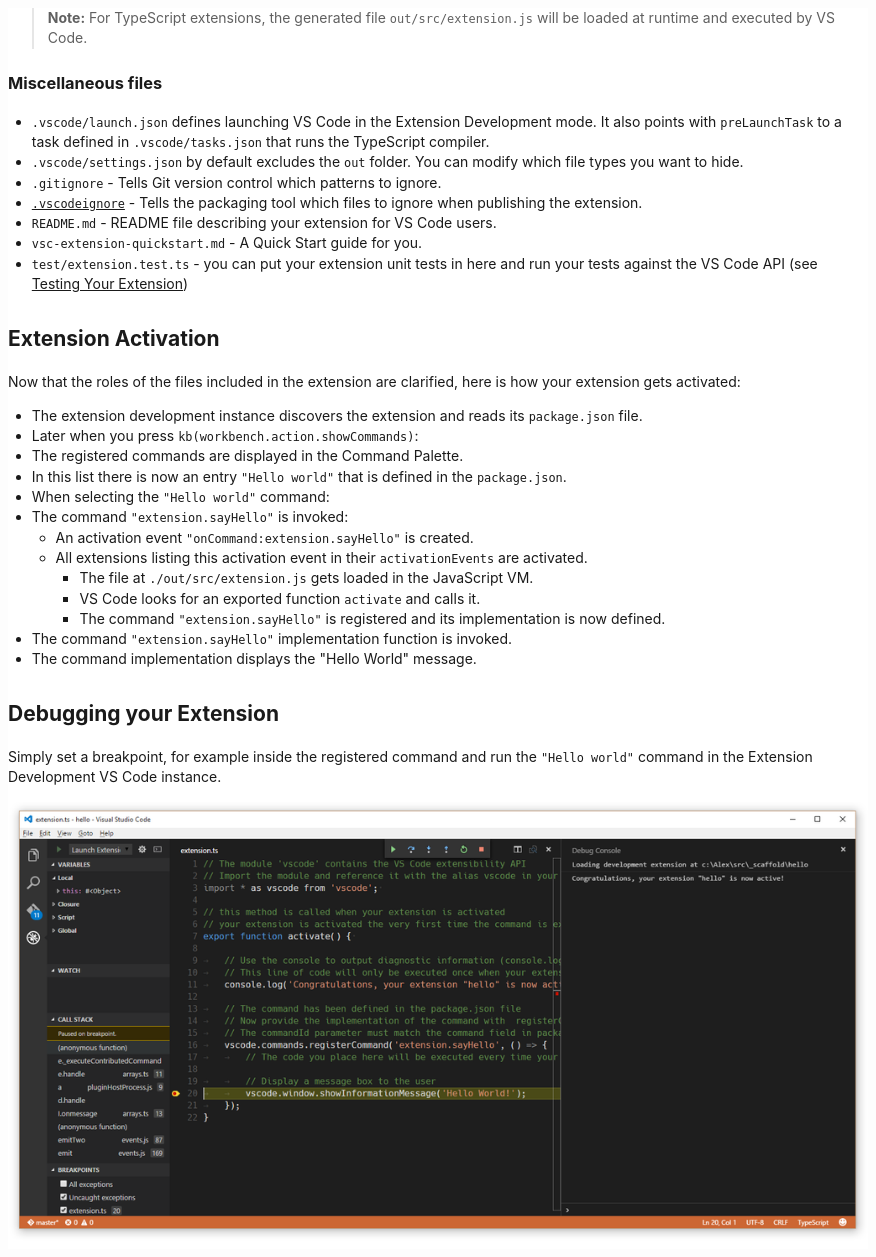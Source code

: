 > **Note:** For TypeScript extensions, the generated file `out/src/extension.js` will be loaded at runtime and executed by VS Code.

### Miscellaneous files

* `.vscode/launch.json` defines launching VS Code in the Extension Development mode. It also points with `preLaunchTask` to a task defined in `.vscode/tasks.json` that runs the TypeScript compiler.
* `.vscode/settings.json` by default excludes the `out` folder.  You can modify which file types you want to hide.
* `.gitignore` - Tells Git version control which patterns to ignore.
* [`.vscodeignore`](/docs/extensions/publish-extension.md#advanced-usage) - Tells the packaging tool which files to ignore when publishing the extension.
* `README.md` - README file describing your extension for VS Code users.
* `vsc-extension-quickstart.md` - A Quick Start guide for you.
* `test/extension.test.ts` - you can put your extension unit tests in here and run your tests against the VS Code API (see [Testing Your Extension](/docs/extensions/testing-extensions.md))

## Extension Activation

Now that the roles of the files included in the extension are clarified, here is how your extension gets activated:

* The extension development instance discovers the extension and reads its `package.json` file.
* Later when you press `kb(workbench.action.showCommands)`:
 * The registered commands are displayed in the Command Palette.
 * In this list there is now an entry `"Hello world"` that is defined in the `package.json`.
* When selecting the `"Hello world"` command:
 * The command `"extension.sayHello"` is invoked:
   * An activation event `"onCommand:extension.sayHello"` is created.
   * All extensions listing this activation event in their `activationEvents` are activated.
     * The file at `./out/src/extension.js` gets loaded in the JavaScript VM.
     * VS Code looks for an exported function `activate` and calls it.
     * The command `"extension.sayHello"` is registered and its implementation is now defined.
 * The command `"extension.sayHello"` implementation function is invoked.
 * The command implementation displays the "Hello World" message.

## Debugging your Extension

Simply set a breakpoint, for example inside the registered command and run the `"Hello world"` command in the Extension Development VS Code instance.

![Debugging the extension](images/example-hello-world/hitbp.png)